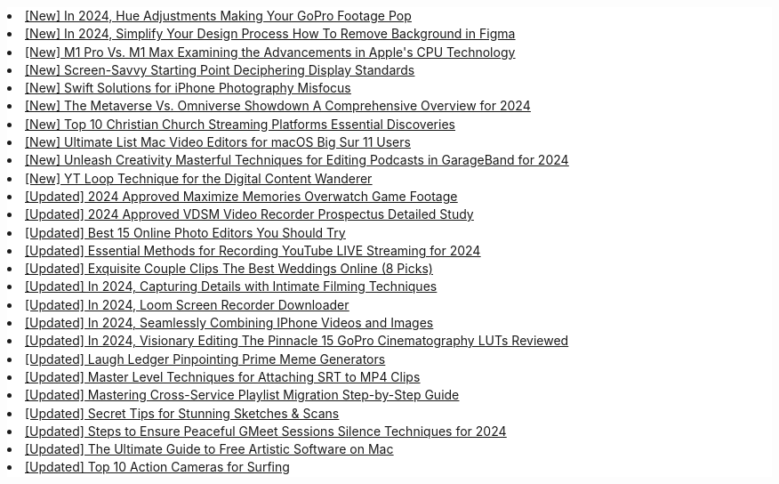 <li><a href="https://fox-cloud.techidaily.com/new-in-2024-hue-adjustments-making-your-gopro-footage-pop/"><u>[New] In 2024, Hue Adjustments Making Your GoPro Footage Pop</u></a></li>
<li><a href="https://fox-cloud.techidaily.com/new-in-2024-simplify-your-design-process-how-to-remove-background-in-figma/"><u>[New] In 2024, Simplify Your Design Process How To Remove Background in Figma</u></a></li>
<li><a href="https://fox-cloud.techidaily.com/new-m1-pro-vs-m1-max-examining-the-advancements-in-apples-cpu-technology/"><u>[New] M1 Pro Vs. M1 Max Examining the Advancements in Apple's CPU Technology</u></a></li>
<li><a href="https://fox-cloud.techidaily.com/new-screen-savvy-starting-point-deciphering-display-standards/"><u>[New] Screen-Savvy Starting Point Deciphering Display Standards</u></a></li>
<li><a href="https://some-skills.techidaily.com/new-swift-solutions-for-iphone-photography-misfocus/"><u>[New] Swift Solutions for iPhone Photography Misfocus</u></a></li>
<li><a href="https://fox-cloud.techidaily.com/new-the-metaverse-vs-omniverse-showdown-a-comprehensive-overview-for-2024/"><u>[New] The Metaverse Vs. Omniverse Showdown A Comprehensive Overview for 2024</u></a></li>
<li><a href="https://fox-cloud.techidaily.com/new-top-10-christian-church-streaming-platforms-essential-discoveries/"><u>[New] Top 10 Christian Church Streaming Platforms Essential Discoveries</u></a></li>
<li><a href="https://fox-cloud.techidaily.com/new-ultimate-list-mac-video-editors-for-macos-big-sur-11-users/"><u>[New] Ultimate List Mac Video Editors for macOS Big Sur 11 Users</u></a></li>
<li><a href="https://fox-cloud.techidaily.com/new-unleash-creativity-masterful-techniques-for-editing-podcasts-in-garageband-for-2024/"><u>[New] Unleash Creativity Masterful Techniques for Editing Podcasts in GarageBand for 2024</u></a></li>
<li><a href="https://facebook-video-share.techidaily.com/new-yt-loop-technique-for-the-digital-content-wanderer/"><u>[New] YT Loop Technique for the Digital Content Wanderer</u></a></li>
<li><a href="https://screen-video-capture.techidaily.com/updated-2024-approved-maximize-memories-overwatch-game-footage/"><u>[Updated] 2024 Approved Maximize Memories Overwatch Game Footage</u></a></li>
<li><a href="https://video-screen-grab.techidaily.com/updated-2024-approved-vdsm-video-recorder-prospectus-detailed-study/"><u>[Updated] 2024 Approved VDSM Video Recorder Prospectus Detailed Study</u></a></li>
<li><a href="https://fox-cloud.techidaily.com/updated-best-15-online-photo-editors-you-should-try/"><u>[Updated] Best 15 Online Photo Editors You Should Try</u></a></li>
<li><a href="https://screen-capture.techidaily.com/updated-essential-methods-for-recording-youtube-live-streaming-for-2024/"><u>[Updated] Essential Methods for Recording YouTube LIVE Streaming for 2024</u></a></li>
<li><a href="https://eaxpv-info.techidaily.com/updated-exquisite-couple-clips-the-best-weddings-online-8-picks/"><u>[Updated] Exquisite Couple Clips The Best Weddings Online (8 Picks)</u></a></li>
<li><a href="https://fox-cloud.techidaily.com/updated-in-2024-capturing-details-with-intimate-filming-techniques/"><u>[Updated] In 2024, Capturing Details with Intimate Filming Techniques</u></a></li>
<li><a href="https://screen-activity-recording.techidaily.com/updated-in-2024-loom-screen-recorder-downloader/"><u>[Updated] In 2024, Loom Screen Recorder Downloader</u></a></li>
<li><a href="https://fox-cloud.techidaily.com/updated-in-2024-seamlessly-combining-iphone-videos-and-images/"><u>[Updated] In 2024, Seamlessly Combining IPhone Videos and Images</u></a></li>
<li><a href="https://fox-cloud.techidaily.com/updated-in-2024-visionary-editing-the-pinnacle-15-gopro-cinematography-luts-reviewed/"><u>[Updated] In 2024, Visionary Editing The Pinnacle 15 GoPro Cinematography LUTs Reviewed</u></a></li>
<li><a href="https://fox-cloud.techidaily.com/updated-laugh-ledger-pinpointing-prime-meme-generators/"><u>[Updated] Laugh Ledger Pinpointing Prime Meme Generators</u></a></li>
<li><a href="https://fox-cloud.techidaily.com/updated-master-level-techniques-for-attaching-srt-to-mp4-clips/"><u>[Updated] Master Level Techniques for Attaching SRT to MP4 Clips</u></a></li>
<li><a href="https://fox-cloud.techidaily.com/updated-mastering-cross-service-playlist-migration-step-by-step-guide/"><u>[Updated] Mastering Cross-Service Playlist Migration Step-by-Step Guide</u></a></li>
<li><a href="https://fox-cloud.techidaily.com/updated-secret-tips-for-stunning-sketches-and-scans/"><u>[Updated] Secret Tips for Stunning Sketches & Scans</u></a></li>
<li><a href="https://on-screen-recording.techidaily.com/updated-steps-to-ensure-peaceful-gmeet-sessions-silence-techniques-for-2024/"><u>[Updated] Steps to Ensure Peaceful GMeet Sessions Silence Techniques for 2024</u></a></li>
<li><a href="https://fox-cloud.techidaily.com/updated-the-ultimate-guide-to-free-artistic-software-on-mac/"><u>[Updated] The Ultimate Guide to Free Artistic Software on Mac</u></a></li>
<li><a href="https://fox-cloud.techidaily.com/updated-top-10-action-cameras-for-surfing/"><u>[Updated] Top 10 Action Cameras for Surfing</u></a></li>